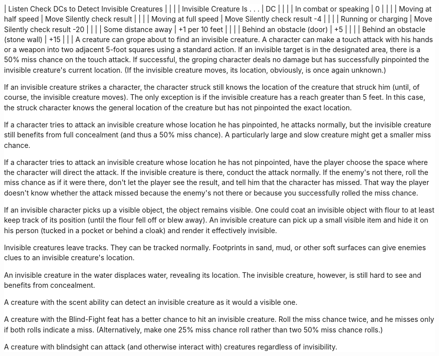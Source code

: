 | Listen Check DCs to Detect Invisible Creatures | |  |
| Invisible Creature Is . . .  | DC | |  |
| In combat or speaking | 0 | |  |
| Moving at half speed | Move Silently check result | |  |
| Moving at full speed | Move Silently check result -4 | |  |
| Running or charging | Move Silently check result -20 | |  |
| Some distance away | +1 per 10 feet | |  |
| Behind an obstacle (door) | +5 | |  |
| Behind an obstacle (stone wall) | +15 | |  |
A creature can grope about to find an invisible creature. A character can make a touch attack with his hands or a weapon into two adjacent 5-foot squares using a standard action. If an invisible target is in the designated area, there is a 50% miss chance on the touch attack. If successful, the groping character deals no damage but has successfully pinpointed the invisible creature's current location. (If the invisible creature moves, its location, obviously, is once again unknown.)

If an invisible creature strikes a character, the character struck still knows the location of the creature that struck him (until, of course, the invisible creature moves). The only exception is if the invisible creature has a reach greater than 5 feet. In this case, the struck character knows the general location of the creature but has not pinpointed the exact location.

If a character tries to attack an invisible creature whose location he has pinpointed, he attacks normally, but the invisible creature still benefits from full concealment (and thus a 50% miss chance). A particularly large and slow creature might get a smaller miss chance.

If a character tries to attack an invisible creature whose location he has not pinpointed, have the player choose the space where the character will direct the attack. If the invisible creature is there, conduct the attack normally. If the enemy's not there, roll the miss chance as if it were there, don't let the player see the result, and tell him that the character has missed. That way the player doesn't know whether the attack missed because the enemy's not there or because you successfully rolled the miss chance.

If an invisible character picks up a visible object, the object remains visible. One could coat an invisible object with flour to at least keep track of its position (until the flour fell off or blew away). An invisible creature can pick up a small visible item and hide it on his person (tucked in a pocket or behind a cloak) and render it effectively invisible. 

Invisible creatures leave tracks. They can be tracked normally. Footprints in sand, mud, or other soft surfaces can give enemies clues to an invisible creature's location.

An invisible creature in the water displaces water, revealing its location. The invisible creature, however, is still hard to see and benefits from concealment.

A creature with the scent ability can detect an invisible creature as it would a visible one.

A creature with the Blind-Fight feat has a better chance to hit an invisible creature. Roll the miss chance twice, and he misses only if both rolls indicate a miss. (Alternatively, make one 25% miss chance roll rather than two 50% miss chance rolls.)

A creature with blindsight can attack (and otherwise interact with) creatures regardless of invisibility.
